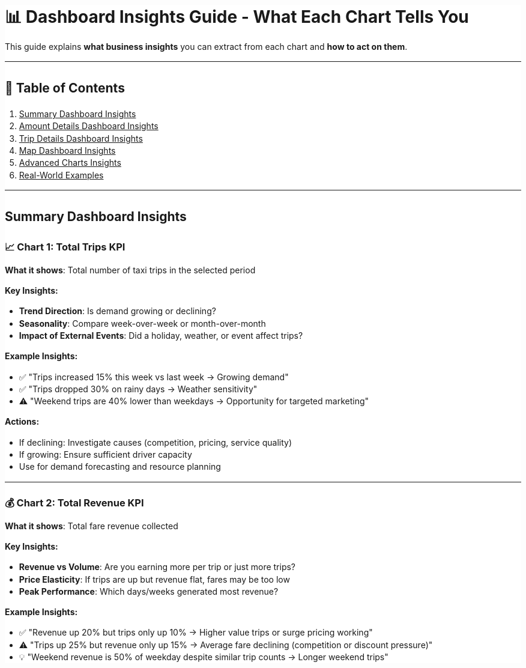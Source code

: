 # 📊 Dashboard Insights Guide - What Each Chart Tells You

This guide explains **what business insights** you can extract from each chart and **how to act on them**.

---

## 🎯 Table of Contents
1. [Summary Dashboard Insights](#summary-dashboard-insights)
2. [Amount Details Dashboard Insights](#amount-details-dashboard-insights)
3. [Trip Details Dashboard Insights](#trip-details-dashboard-insights)
4. [Map Dashboard Insights](#map-dashboard-insights)
5. [Advanced Charts Insights](#advanced-charts-insights)
6. [Real-World Examples](#real-world-examples)

---

## Summary Dashboard Insights

### 📈 Chart 1: Total Trips KPI

**What it shows**: Total number of taxi trips in the selected period

**Key Insights:**
- **Trend Direction**: Is demand growing or declining?
- **Seasonality**: Compare week-over-week or month-over-month
- **Impact of External Events**: Did a holiday, weather, or event affect trips?

**Example Insights:**
- ✅ "Trips increased 15% this week vs last week → Growing demand"
- ✅ "Trips dropped 30% on rainy days → Weather sensitivity"
- ⚠️ "Weekend trips are 40% lower than weekdays → Opportunity for targeted marketing"

**Actions:**
- If declining: Investigate causes (competition, pricing, service quality)
- If growing: Ensure sufficient driver capacity
- Use for demand forecasting and resource planning

---

### 💰 Chart 2: Total Revenue KPI

**What it shows**: Total fare revenue collected

**Key Insights:**
- **Revenue vs Volume**: Are you earning more per trip or just more trips?
- **Price Elasticity**: If trips are up but revenue flat, fares may be too low
- **Peak Performance**: Which days/weeks generated most revenue?

**Example Insights:**
- ✅ "Revenue up 20% but trips only up 10% → Higher value trips or surge pricing working"
- ⚠️ "Trips up 25% but revenue only up 15% → Average fare declining (competition or discount pressure)"
- 💡 "Weekend revenue is 50% of weekday despite similar trip counts → Longer weekend trips"
